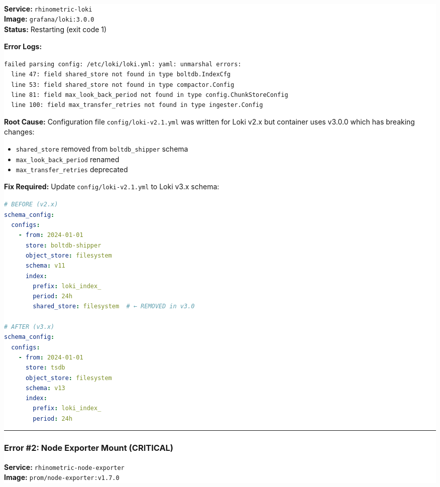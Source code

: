 **Service:** `rhinometric-loki`  
**Image:** `grafana/loki:3.0.0`  
**Status:** Restarting (exit code 1)

**Error Logs:**
```
failed parsing config: /etc/loki/loki.yml: yaml: unmarshal errors:
  line 47: field shared_store not found in type boltdb.IndexCfg
  line 53: field shared_store not found in type compactor.Config
  line 81: field max_look_back_period not found in type config.ChunkStoreConfig
  line 100: field max_transfer_retries not found in type ingester.Config
```

**Root Cause:**
Configuration file `config/loki-v2.1.yml` was written for Loki v2.x but container uses v3.0.0 which has breaking changes:
- `shared_store` removed from `boltdb_shipper` schema
- `max_look_back_period` renamed
- `max_transfer_retries` deprecated

**Fix Required:**
Update `config/loki-v2.1.yml` to Loki v3.x schema:
```yaml
# BEFORE (v2.x)
schema_config:
  configs:
    - from: 2024-01-01
      store: boltdb-shipper
      object_store: filesystem
      schema: v11
      index:
        prefix: loki_index_
        period: 24h
        shared_store: filesystem  # ← REMOVED in v3.0

# AFTER (v3.x)
schema_config:
  configs:
    - from: 2024-01-01
      store: tsdb
      object_store: filesystem
      schema: v13
      index:
        prefix: loki_index_
        period: 24h
```

---

### Error #2: Node Exporter Mount (CRITICAL)

**Service:** `rhinometric-node-exporter`  
**Image:** `prom/node-exporter:v1.7.0`
